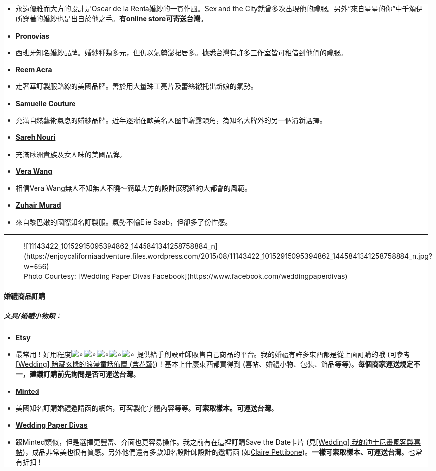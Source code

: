 * 永遠優雅而大方的設計是Oscar de la Renta婚紗的一貫作風。Sex and the City就曾多次出現他的禮服。另外“來自星星的你”中千頌伊所穿著的婚紗也是出自於他之手。**有online store可寄送台灣**。

* **[Pronovias](http://www.pronovias.com/us/)**

* 西班牙知名婚紗品牌。婚紗種類多元，但仍以氣勢澎裙居多。據悉台灣有許多工作室皆可租借到他們的禮服。

* **[Reem Acra](http://www.reemacra.com/)**

* 走奢華訂製服路線的美國品牌。善於用大量珠工亮片及蕾絲襯托出新娘的氣勢。

* **[Samuelle Couture](http://www.samuellecouture.com/)**

* 充滿自然藝術氣息的婚紗品牌。近年逐漸在歐美名人圈中嶄露頭角，為知名大牌外的另一個清新選擇。

* **[Sareh Nouri](http://www.sarehnouri.com/)**

* 充滿歐洲貴族及女人味的美國品牌。

* **[Vera Wang](http://www.verawang.com/)**

* 相信Vera Wang無人不知無人不曉～簡單大方的設計展現紐約大都會的風範。

* **[Zuhair Murad](http://www.zuhairmurad.com/)**

* 來自黎巴嫩的國際知名訂製服。氣勢不輸Elie Saab，但卻多了份性感。

---

<figure data-shortcode="caption" id="attachment_4211" style="width: 851px" class="wp-caption aligncenter">![11143422_10152915095394862_1445841341258758884_n](https://enjoycaliforniaadventure.files.wordpress.com/2015/08/11143422_10152915095394862_1445841341258758884_n.jpg?w=656)
<figcaption class="wp-caption-text">
Photo Courtesy: [Wedding Paper Divas Facebook](https://www.facebook.com/weddingpaperdivas)</figcaption></figure>

#### **婚禮商品訂購**

##### **文具/婚禮小物類：**

* **[Etsy](https://www.etsy.com/)**

* 最常用！好用程度![⭐️](https://s0.wp.com/wp-content/mu-plugins/wpcom-smileys/twemoji/2/svg/2b50.svg)![⭐️](https://s0.wp.com/wp-content/mu-plugins/wpcom-smileys/twemoji/2/svg/2b50.svg)![⭐️](https://s0.wp.com/wp-content/mu-plugins/wpcom-smileys/twemoji/2/svg/2b50.svg)![⭐️](https://s0.wp.com/wp-content/mu-plugins/wpcom-smileys/twemoji/2/svg/2b50.svg)![⭐️](https://s0.wp.com/wp-content/mu-plugins/wpcom-smileys/twemoji/2/svg/2b50.svg) 提供給手創設計師販售自己商品的平台。我的婚禮有許多東西都是從上面訂購的哦 (可參考[[Wedding] 暗藏玄機的浪漫童話佈置 (含花藝)](https://enjoycaliforniaadventure.com/2016/05/09/wedding-%e6%9a%97%e8%97%8f%e7%8e%84%e6%a9%9f%e7%9a%84%e6%b5%aa%e6%bc%ab%e7%ab%a5%e8%a9%b1%e4%bd%88%e7%bd%ae-%e5%90%ab%e8%8a%b1%e8%97%9d/))！基本上什麼東西都買得到 (喜帖、婚禮小物、包裝、飾品等等)。**每個商家運送規定不一，建議訂購前先詢問是否可運送台灣**。

* **[Minted](http://www.minted.com/wedding-invitations)**

* 美國知名訂購婚禮邀請函的網站，可客製化字體內容等等。**可索取樣本。可運送台灣**。

* **[Wedding Paper Divas](https://www.weddingpaperdivas.com/)**

* 跟Minted類似，但是選擇更豐富、介面也更容易操作。我之前有在這裡訂購Save the Date卡片 (見[[Wedding] 我的迪士尼畫風客製喜帖](https://enjoycaliforniaadventure.com/2015/08/17/wedding-%e6%88%91%e7%9a%84%e8%bf%aa%e5%a3%ab%e5%b0%bc%e7%95%ab%e9%a2%a8%e5%ae%a2%e8%a3%bd%e5%96%9c%e5%b8%96/))，成品非常美也很有質感。另外他們還有多款知名設計師設計的邀請函 (如[Claire Pettibone](https://www.weddingpaperdivas.com/featured-designers/clairepettibone.htm))。**一樣可索取樣本、可運送台灣**。也常有折扣！
